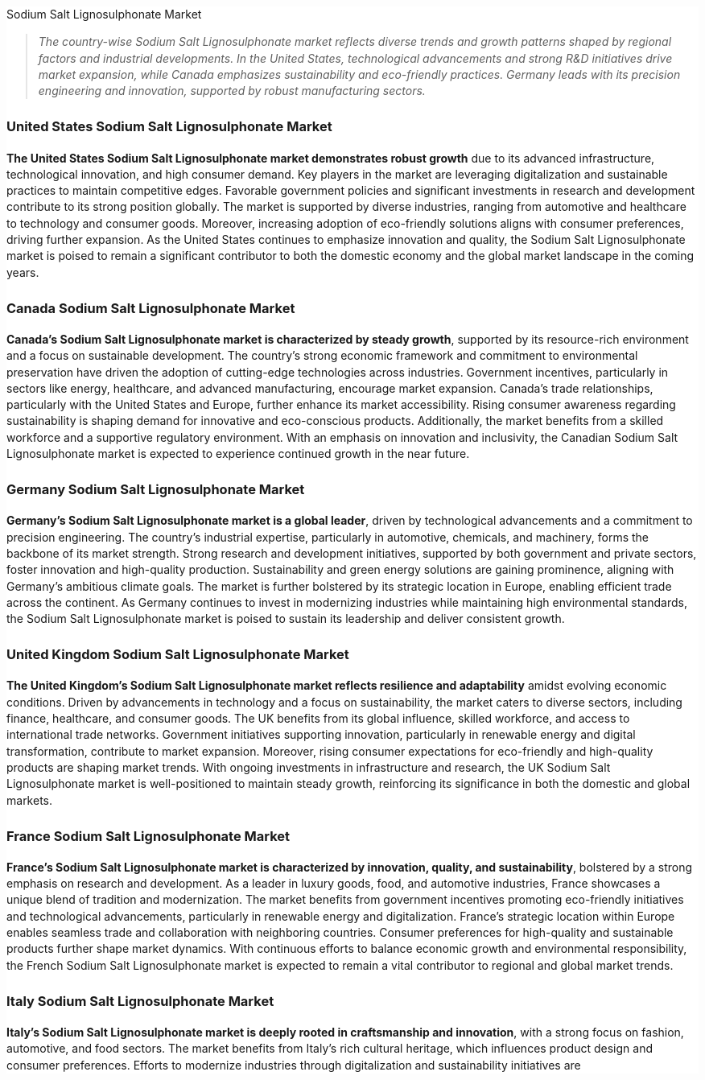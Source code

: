 Sodium Salt Lignosulphonate Market<br /></span></h1><blockquote><p><em><span class="">The country-wise Sodium Salt Lignosulphonate market reflects diverse trends and growth patterns shaped by regional factors and industrial developments. In the United States, technological advancements and strong R&amp;D initiatives drive market expansion, while Canada emphasizes sustainability and eco-friendly practices. Germany leads with its precision engineering and innovation, supported by robust manufacturing sectors.</span></em></p></blockquote><h3><strong>United States Sodium Salt Lignosulphonate Market</strong></h3><p><strong>The United States Sodium Salt Lignosulphonate market demonstrates robust growth</strong> due to its advanced infrastructure, technological innovation, and high consumer demand. Key players in the market are leveraging digitalization and sustainable practices to maintain competitive edges. Favorable government policies and significant investments in research and development contribute to its strong position globally. The market is supported by diverse industries, ranging from automotive and healthcare to technology and consumer goods. Moreover, increasing adoption of eco-friendly solutions aligns with consumer preferences, driving further expansion. As the United States continues to emphasize innovation and quality, the Sodium Salt Lignosulphonate market is poised to remain a significant contributor to both the domestic economy and the global market landscape in the coming years.</p><h3><strong>Canada Sodium Salt Lignosulphonate Market</strong></h3><p><strong>Canada&rsquo;s Sodium Salt Lignosulphonate market is characterized by steady growth</strong>, supported by its resource-rich environment and a focus on sustainable development. The country&rsquo;s strong economic framework and commitment to environmental preservation have driven the adoption of cutting-edge technologies across industries. Government incentives, particularly in sectors like energy, healthcare, and advanced manufacturing, encourage market expansion. Canada&rsquo;s trade relationships, particularly with the United States and Europe, further enhance its market accessibility. Rising consumer awareness regarding sustainability is shaping demand for innovative and eco-conscious products. Additionally, the market benefits from a skilled workforce and a supportive regulatory environment. With an emphasis on innovation and inclusivity, the Canadian Sodium Salt Lignosulphonate market is expected to experience continued growth in the near future.</p><h3><strong>Germany Sodium Salt Lignosulphonate Market</strong></h3><p><strong>Germany&rsquo;s Sodium Salt Lignosulphonate market is a global leader</strong>, driven by technological advancements and a commitment to precision engineering. The country&rsquo;s industrial expertise, particularly in automotive, chemicals, and machinery, forms the backbone of its market strength. Strong research and development initiatives, supported by both government and private sectors, foster innovation and high-quality production. Sustainability and green energy solutions are gaining prominence, aligning with Germany&rsquo;s ambitious climate goals. The market is further bolstered by its strategic location in Europe, enabling efficient trade across the continent. As Germany continues to invest in modernizing industries while maintaining high environmental standards, the Sodium Salt Lignosulphonate market is poised to sustain its leadership and deliver consistent growth.</p><h3><strong>United Kingdom Sodium Salt Lignosulphonate Market</strong></h3><p><strong>The United Kingdom&rsquo;s Sodium Salt Lignosulphonate market reflects resilience and adaptability</strong> amidst evolving economic conditions. Driven by advancements in technology and a focus on sustainability, the market caters to diverse sectors, including finance, healthcare, and consumer goods. The UK benefits from its global influence, skilled workforce, and access to international trade networks. Government initiatives supporting innovation, particularly in renewable energy and digital transformation, contribute to market expansion. Moreover, rising consumer expectations for eco-friendly and high-quality products are shaping market trends. With ongoing investments in infrastructure and research, the UK Sodium Salt Lignosulphonate market is well-positioned to maintain steady growth, reinforcing its significance in both the domestic and global markets.</p><h3><strong>France Sodium Salt Lignosulphonate Market</strong></h3><p><strong>France&rsquo;s Sodium Salt Lignosulphonate market is characterized by innovation, quality, and sustainability</strong>, bolstered by a strong emphasis on research and development. As a leader in luxury goods, food, and automotive industries, France showcases a unique blend of tradition and modernization. The market benefits from government incentives promoting eco-friendly initiatives and technological advancements, particularly in renewable energy and digitalization. France&rsquo;s strategic location within Europe enables seamless trade and collaboration with neighboring countries. Consumer preferences for high-quality and sustainable products further shape market dynamics. With continuous efforts to balance economic growth and environmental responsibility, the French Sodium Salt Lignosulphonate market is expected to remain a vital contributor to regional and global market trends.</p><h3><strong>Italy Sodium Salt Lignosulphonate Market</strong></h3><p><strong>Italy&rsquo;s Sodium Salt Lignosulphonate market is deeply rooted in craftsmanship and innovation</strong>, with a strong focus on fashion, automotive, and food sectors. The market benefits from Italy&rsquo;s rich cultural heritage, which influences product design and consumer preferences. Efforts to modernize industries through digitalization and sustainability initiatives are